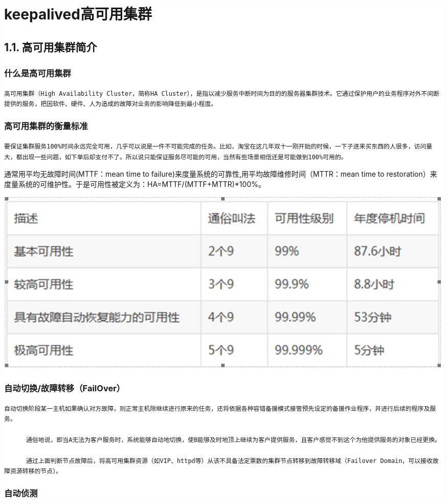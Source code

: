 # keepalived高可用集群

## 1.1.         高可用集群简介

### 什么是高可用集群

```
高可用集群（High Availability Cluster，简称HA Cluster），是指以减少服务中断时间为目的的服务器集群技术。它通过保护用户的业务程序对外不间断提供的服务，把因软件、硬件、人为造成的故障对业务的影响降低到最小程度。
```



### 高可用集群的衡量标准

```
要保证集群服务100%时间永远完全可用，几乎可以说是一件不可能完成的任务。比如，淘宝在这几年双十一刚开始的时候，一下子进来买东西的人很多，访问量大，都出现一些问题，如下单后却支付不了。所以说只能保证服务尽可能的可用，当然有些场景相信还是可能做到100%可用的。
```

  通常用平均无故障时间(MTTF：mean time to failure)来度量系统的可靠性,用平均故障维修时间（MTTR：mean
time to restoration）来度量系统的可维护性。于是可用性被定义为：HA=MTTF/(MTTF+MTTR)*100%。

![](../../img/keepalived001.png)

### 自动切换/故障转移（FailOver）

```
自动切换阶段某一主机如果确认对方故障，则正常主机除继续进行原来的任务，还将依据各种容错备援模式接管预先设定的备援作业程序，并进行后续的程序及服务。

      通俗地说，即当A无法为客户服务时，系统能够自动地切换，使B能够及时地顶上继续为客户提供服务，且客户感觉不到这个为他提供服务的对象已经更换。

      通过上面判断节点故障后，将高可用集群资源（如VIP、httpd等）从该不具备法定票数的集群节点转移到故障转移域（Failover Domain，可以接收故障资源转移的节点）。
```

### 自动侦测
